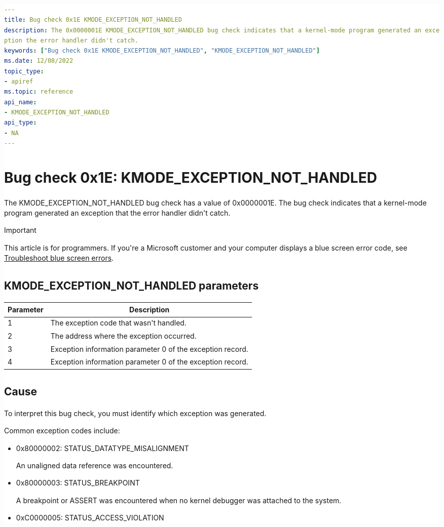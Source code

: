 ```yaml
---
title: Bug check 0x1E KMODE_EXCEPTION_NOT_HANDLED
description: The 0x0000001E KMODE_EXCEPTION_NOT_HANDLED bug check indicates that a kernel-mode program generated an exception the error handler didn't catch.
keywords: ["Bug check 0x1E KMODE_EXCEPTION_NOT_HANDLED", "KMODE_EXCEPTION_NOT_HANDLED"]
ms.date: 12/08/2022
topic_type:
- apiref
ms.topic: reference
api_name:
- KMODE_EXCEPTION_NOT_HANDLED
api_type:
- NA
---
```


# Bug check 0x1E: KMODE_EXCEPTION_NOT_HANDLED

The KMODE_EXCEPTION_NOT_HANDLED bug check has a value of 0x0000001E. The bug check indicates that a kernel-mode program generated an exception that the error handler didn't catch.

> [!IMPORTANT]
> This article is for programmers. If you're a Microsoft customer and your computer displays a blue screen error code, see [Troubleshoot blue screen errors](https://www.windows.com/stopcode).

## KMODE_EXCEPTION_NOT_HANDLED parameters

| Parameter | Description |
|---|---|
| 1 | The exception code that wasn't handled. |
| 2 | The address where the exception occurred. |
| 3 | Exception information parameter 0 of the exception record. |
| 4 | Exception information parameter 0 of the exception record. |

## Cause

To interpret this bug check, you must identify which exception was generated.

Common exception codes include:

- 0x80000002: STATUS_DATATYPE_MISALIGNMENT

  An unaligned data reference was encountered.

- 0x80000003: STATUS_BREAKPOINT

  A breakpoint or ASSERT was encountered when no kernel debugger was attached to the system.

- 0xC0000005: STATUS_ACCESS_VIOLATION
